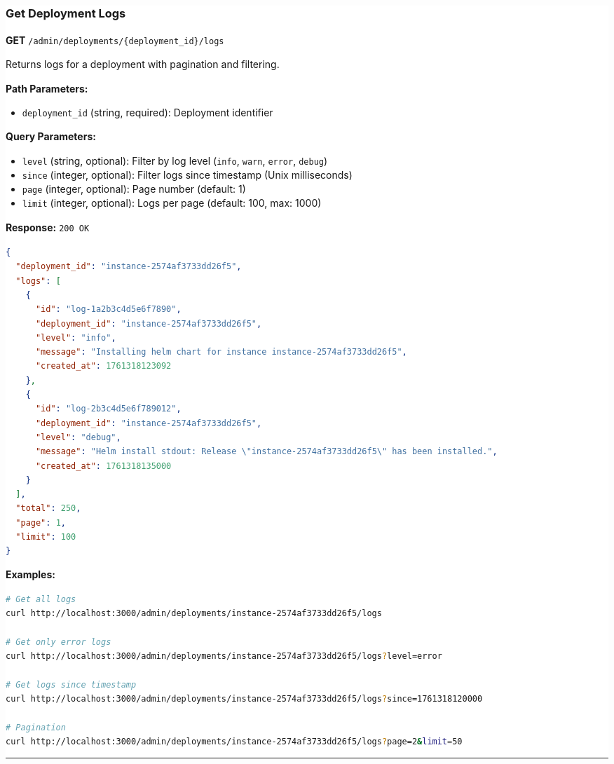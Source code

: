 
### Get Deployment Logs

**GET** `/admin/deployments/{deployment_id}/logs`

Returns logs for a deployment with pagination and filtering.

**Path Parameters:**
- `deployment_id` (string, required): Deployment identifier

**Query Parameters:**
- `level` (string, optional): Filter by log level (`info`, `warn`, `error`, `debug`)
- `since` (integer, optional): Filter logs since timestamp (Unix milliseconds)
- `page` (integer, optional): Page number (default: 1)
- `limit` (integer, optional): Logs per page (default: 100, max: 1000)

**Response:** `200 OK`

```json
{
  "deployment_id": "instance-2574af3733dd26f5",
  "logs": [
    {
      "id": "log-1a2b3c4d5e6f7890",
      "deployment_id": "instance-2574af3733dd26f5",
      "level": "info",
      "message": "Installing helm chart for instance instance-2574af3733dd26f5",
      "created_at": 1761318123092
    },
    {
      "id": "log-2b3c4d5e6f789012",
      "deployment_id": "instance-2574af3733dd26f5",
      "level": "debug",
      "message": "Helm install stdout: Release \"instance-2574af3733dd26f5\" has been installed.",
      "created_at": 1761318135000
    }
  ],
  "total": 250,
  "page": 1,
  "limit": 100
}
```

**Examples:**

```bash
# Get all logs
curl http://localhost:3000/admin/deployments/instance-2574af3733dd26f5/logs

# Get only error logs
curl http://localhost:3000/admin/deployments/instance-2574af3733dd26f5/logs?level=error

# Get logs since timestamp
curl http://localhost:3000/admin/deployments/instance-2574af3733dd26f5/logs?since=1761318120000

# Pagination
curl http://localhost:3000/admin/deployments/instance-2574af3733dd26f5/logs?page=2&limit=50
```

---